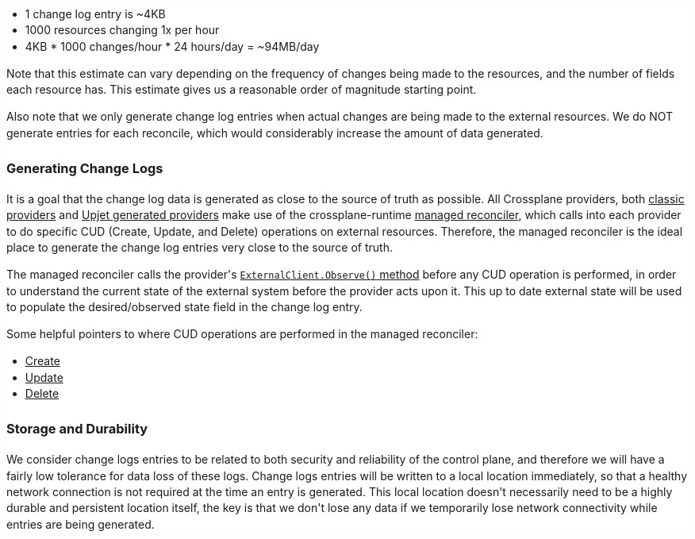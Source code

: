 * 1 change log entry is ~4KB
* 1000 resources changing 1x per hour
* 4KB * 1000 changes/hour * 24 hours/day = ~94MB/day

Note that this estimate can vary depending on the frequency of changes being
made to the resources, and the number of fields each resource has. This estimate
gives us a reasonable order of magnitude starting point.

Also note that we only generate change log entries when actual changes are being
made to the external resources. We do NOT generate entries for each reconcile,
which would considerably increase the amount of data generated.

### Generating Change Logs

It is a goal that the change log data is generated as close to the source of
truth as possible. All Crossplane providers, both [classic
providers](https://github.com/crossplane/provider-template) and [Upjet generated
providers](https://github.com/crossplane/upjet-provider-template) make use of
the crossplane-runtime [managed
reconciler](https://github.com/crossplane/crossplane-runtime/blob/master/pkg/reconciler/managed/reconciler.go),
which calls into each provider to do specific CUD (Create, Update, and Delete)
operations on external resources.  Therefore, the managed reconciler is the
ideal place to generate the change log entries very close to the source of
truth.

The managed reconciler calls the provider's [`ExternalClient.Observe()`
method](https://github.com/crossplane/crossplane-runtime/blob/release-1.16/pkg/reconciler/managed/reconciler.go#L914)
before any CUD operation is performed, in order to understand the current state
of the external system before the provider acts upon it. This up to date
external state will be used to populate the desired/observed state field in the
change log entry.

Some helpful pointers to where CUD operations are performed in the managed
reconciler:

* [Create](https://github.com/crossplane/crossplane-runtime/blob/release-1.16/pkg/reconciler/managed/reconciler.go#L1058)
* [Update](https://github.com/crossplane/crossplane-runtime/blob/release-1.16/pkg/reconciler/managed/reconciler.go#L1189)
* [Delete](https://github.com/crossplane/crossplane-runtime/blob/release-1.16/pkg/reconciler/managed/reconciler.go#L954)

### Storage and Durability

We consider change logs entries to be related to both security and reliability
of the control plane, and therefore we will have a fairly low tolerance for data
loss of these logs. Change logs entries will be written to a local location
immediately, so that a healthy network connection is not required at the time an
entry is generated. This local location doesn't necessarily need to be a highly
durable and persistent location itself, the key is that we don't lose any data
if we temporarily lose network connectivity while entries are being generated.

